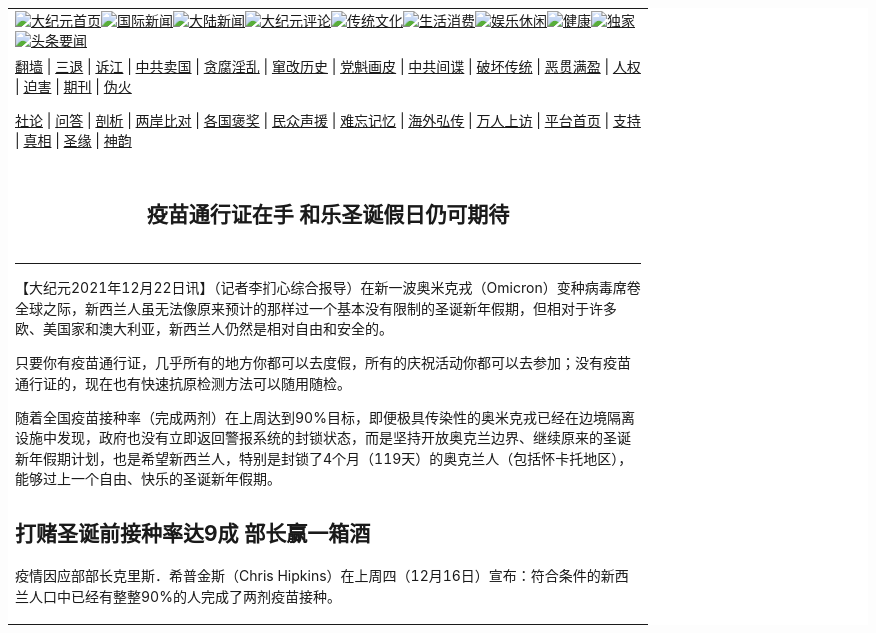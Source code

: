 <a name="1" id="1" target="_blank"></a><span id="1"></span>
<table align=center border="0"><tr><td colspan="2" VALIGN=TOP><a href="https://github.com/ojlvah388/djy/blob/master/gb/nf1351518.md#1"><img src="https://raw.githubusercontent.com/ojlvah388/www/master/t/djy/1.jpg" title="大纪元首页" alt="大纪元首页"></a><a href="https://github.com/ojlvah388/djy/blob/master/gb/n24hr.md#1"><img src="https://raw.githubusercontent.com/ojlvah388/www/master/t/djy/3.jpg" title="国际新闻" alt="国际新闻"></a><a href="https://github.com/ojlvah388/djy/blob/master/gb/nsc413.md#1"><img src="https://raw.githubusercontent.com/ojlvah388/www/master/t/djy/4.jpg" title="大陆新闻" alt="大陆新闻"></a><a href="https://github.com/ojlvah388/djy/blob/master/gb/news392.md#1"><img src="https://raw.githubusercontent.com/ojlvah388/www/master/t/djy/5.jpg" title="大纪元评论" alt="大纪元评论"></a><a href="https://github.com/ojlvah388/djy/blob/master/gb/news2007.md#1"><img src="https://raw.githubusercontent.com/ojlvah388/www/master/t/djy/6.jpg" title="传统文化" alt="传统文化"></a><a href="https://github.com/ojlvah388/djy/blob/master/gb/news2008.md#1"><img src="https://raw.githubusercontent.com/ojlvah388/www/master/t/djy/7.jpg" title="生活消费" alt="生活消费"></a><a href="https://github.com/ojlvah388/djy/blob/master/gb/ncyule.md#1"><img src="https://raw.githubusercontent.com/ojlvah388/www/master/t/djy/8.jpg" title="娱乐休闲" alt="娱乐休闲"></a><a href="https://github.com/ojlvah388/djy/blob/master/gb/nsc1002.md#1"><img src="https://raw.githubusercontent.com/ojlvah388/www/master/t/djy/9.jpg" title="健康" alt="健康"></a><a href="https://github.com/ojlvah388/djy/blob/master/gb/nf6092.md#1"><img src="https://raw.githubusercontent.com/ojlvah388/www/master/t/djy/10a.jpg" title="独家" alt="独家"></a><a href="https://github.com/ojlvah388/djy/blob/master/gb/nf4514.md#1"><img src="https://raw.githubusercontent.com/ojlvah388/www/master/t/djy/12a.jpg" title="头条要闻" alt="头条要闻"></a></td></tr>
<tr><td colspan="2" VALIGN=TOP><a target="_blank" href="https://github.com/ojlvah388/www/blob/master/README.md?zsrh#1">翻墙</a> | <a target="_blank" href="https://github.com/ojlvah388/djy/blob/master/gb/nf5657.md#1">三退</a> | <a target="_blank" href="https://github.com/ojlvah388/djy/blob/master/gb/nf6124.md#1">诉江</a> | <a target="_blank" href="https://github.com/ojlvah388/djy/blob/master/gb/nf1176117.md#1">中共卖国</a> | <a target="_blank" href="https://github.com/ojlvah388/djy/blob/master/gb/nf5773.md#1">贪腐淫乱</a> | <a target="_blank" href="https://github.com/ojlvah388/djy/blob/master/gb/nf1176115.md#1">窜改历史</a> | <a target="_blank" href="https://github.com/ojlvah388/djy/blob/master/gb/nf1176107.md#1">党魁画皮</a> | <a target="_blank" href="https://github.com/ojlvah388/djy/blob/master/gb/nf1320400.md#1">中共间谍</a> | <a target="_blank" href="https://github.com/ojlvah388/djy/blob/master/gb/nf1176114.md#1">破坏传统</a> | <a target="_blank" href="https://github.com/ojlvah388/ntdtv/blob/master/gb/prog447_1.md#1">恶贯满盈</a> | <a target="_blank" href="https://github.com/ojlvah388/djy/blob/master/gb/ncid278.md#1">人权</a> | <a target="_blank" href="https://github.com/ojlvah388/djy/blob/master/gb/nf1176111.md#1">迫害</a> | <a target="_blank" href="https://gitlab.com/szzdlab/mh-qikan/blob/master/README.md#1">期刊</a> | <a target="_blank" href="https://github.com/ojlvah388/djy/blob/master/gb/nf5562.md#1">伪火</a></p><p><a target="_blank" href="https://github.com/ojlvah388/djy/blob/master/gb/9p.md#1">社论</a> | <a target="_blank" href="https://github.com/ojlvah388/djy/blob/master/gb/nf4378.md#1">问答</a> | <a target="_blank" href="https://github.com/ojlvah388/djy/blob/master/gb/nf5792.md#1">剖析</a> | <a target="_blank" href="https://github.com/ojlvah388/djy/blob/master/gb/nf5735.md#1">两岸比对</a> | <a target="_blank" href="https://github.com/ojlvah388/djy/blob/master/gb/nf6119.md#1">各国褒奖</a> | <a target="_blank" href="https://github.com/ojlvah388/djy/blob/master/gb/nf6120.md#1">民众声援</a> | <a target="_blank" href="https://github.com/ojlvah388/djy/blob/master/gb/nf1188594.md#1">难忘记忆</a> | <a target="_blank" href="https://github.com/ojlvah388/djy/blob/master/gb/nf3180.md#1">海外弘传</a> | <a target="_blank" href="https://github.com/ojlvah388/djy/blob/master/gb/nf5410.md#1">万人上访</a> | <a target="_blank" href="https://github.com/ojlvah388/www/blob/master/README.md?zsrh#1">平台首页</a> | <a target="_blank" href="https://github.com/ojlvah388/djy/blob/master/gb/nf4386.md#1">支持</a> | <a target="_blank" href="https://github.com/ojlvah388/djy/blob/master/gb/nf4389.md#1">真相</a> | <a target="_blank" href="https://github.com/ojlvah388/djy/blob/master/gb/nf5790.md#1">圣缘</a> | <a target="_blank" href="https://github.com/ojlvah388/djy/blob/master/gb/nf4786.md#1">神韵</a></td></tr>
<tr><td VALIGN=TOP width="626"><h2 align=center>疫苗通行证在手 和乐圣诞假日仍可期待</h2>

<h6></h6>
<hr>
<p>【大纪元2021年12月22日讯】（记者李扪心综合报导）在新一波奥米克戎（Omicron）变种<ahref="https://github.com/ojlvah388/djy/blob/master/gb/tag/%E7%97%85%E6%AF%92.md#1">病毒</a>席卷全球之际，<ahref="https://github.com/ojlvah388/djy/blob/master/gb/tag/%E6%96%B0%E8%A5%BF%E5%85%B0.md#1">新西兰</a>人虽无法像原来预计的那样过一个基本没有限制的<ahref="https://github.com/ojlvah388/djy/blob/master/gb/tag/%E5%9C%A3%E8%AF%9E.md#1">圣诞</a>新年假期，但相对于许多欧、美国家和澳大利亚，<ahref="https://github.com/ojlvah388/djy/blob/master/gb/tag/%E6%96%B0%E8%A5%BF%E5%85%B0.md#1">新西兰</a>人仍然是相对自由和安全的。</p>
<p>只要你有<ahref="https://github.com/ojlvah388/djy/blob/master/gb/tag/%E7%96%AB%E8%8B%97.md#1">疫苗</a><ahref="https://github.com/ojlvah388/djy/blob/master/gb/tag/%E9%80%9A%E8%A1%8C%E8%AF%81.md#1">通行证</a>，几乎所有的地方你都可以去度假，所有的庆祝活动你都可以去参加；没有疫苗通行证的，现在也有快速抗原检测方法可以随用随检。</p>
<p>随着全国<ahref="https://github.com/ojlvah388/djy/blob/master/gb/tag/%E7%96%AB%E8%8B%97.md#1">疫苗</a>接种率（完成两剂）在上周达到90%目标，即便极具传染性的奥米克戎已经在边境隔离设施中发现，政府也没有立即返回警报系统的封锁状态，而是坚持开放奥克兰边界、继续原来的<ahref="https://github.com/ojlvah388/djy/blob/master/gb/tag/%E5%9C%A3%E8%AF%9E.md#1">圣诞</a>新年假期计划，也是希望新西兰人，特别是封锁了4个月（119天）的奥克兰人（包括怀卡托地区），能够过上一个自由、快乐的圣诞新年假期。</p>
<h2>打赌圣诞前接种率达9成 部长赢一箱酒</h2>
<p>疫情因应部部长克里斯．希普金斯（Chris Hipkins）在上周四（12月16日）宣布：符合条件的新西兰人口中已经有整整90%的人完成了两剂疫苗接种。</p>